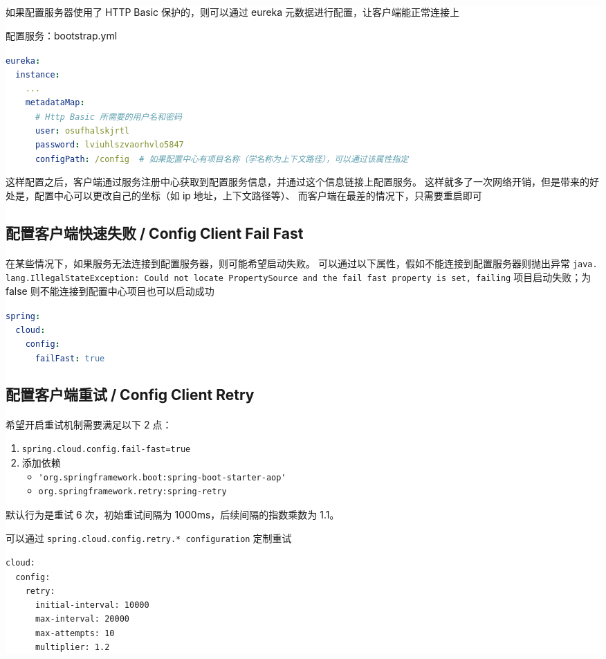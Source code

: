 如果配置服务器使用了 HTTP Basic 保护的，则可以通过 eureka 元数据进行配置，让客户端能正常连接上

配置服务：bootstrap.yml

```yml
eureka:
  instance:
    ...
    metadataMap:
      # Http Basic 所需要的用户名和密码
      user: osufhalskjrtl
      password: lviuhlszvaorhvlo5847
      configPath: /config  # 如果配置中心有项目名称（学名称为上下文路径），可以通过该属性指定
```

这样配置之后，客户端通过服务注册中心获取到配置服务信息，并通过这个信息链接上配置服务。
这样就多了一次网络开销，但是带来的好处是，配置中心可以更改自己的坐标（如 ip 地址，上下文路径等）、 而客户端在最差的情况下，只需要重启即可

## 配置客户端快速失败 / Config Client Fail Fast

在某些情况下，如果服务无法连接到配置服务器，则可能希望启动失败。
可以通过以下属性，假如不能连接到配置服务器则抛出异常
`java.lang.IllegalStateException: Could not locate PropertySource and the fail fast property is set, failing`
项目启动失败；为 false 则不能连接到配置中心项目也可以启动成功

```yml
spring:
  cloud:
    config:
      failFast: true
```

## 配置客户端重试 / Config Client Retry

希望开启重试机制需要满足以下 2 点：

1. `spring.cloud.config.fail-fast=true`
2. 添加依赖
    - `'org.springframework.boot:spring-boot-starter-aop'`
    - `org.springframework.retry:spring-retry`

默认行为是重试 6 次，初始重试间隔为 1000ms，后续间隔的指数乘数为 1.1。

可以通过 `spring.cloud.config.retry.* configuration` 定制重试

```
cloud:
  config:
    retry:
      initial-interval: 10000
      max-interval: 20000
      max-attempts: 10
      multiplier: 1.2
```

